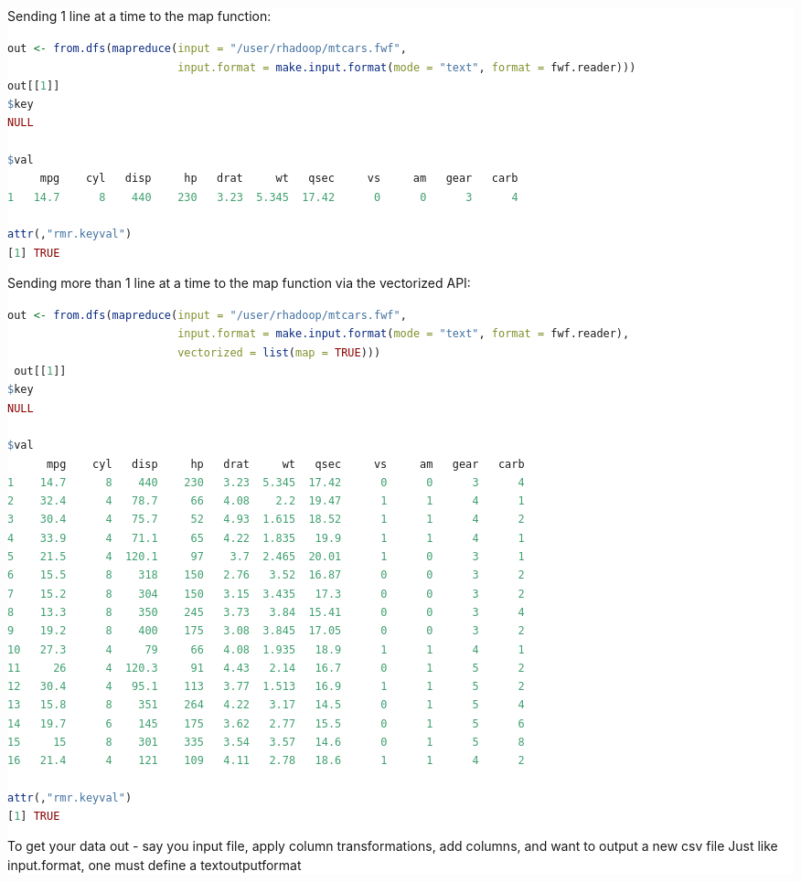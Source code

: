 Sending 1 line at a time to the map function:

```r
out <- from.dfs(mapreduce(input = "/user/rhadoop/mtcars.fwf",
                          input.format = make.input.format(mode = "text", format = fwf.reader)))
out[[1]]
$key
NULL

$val
     mpg    cyl   disp     hp   drat     wt   qsec     vs     am   gear   carb
1   14.7      8    440    230   3.23  5.345  17.42      0      0      3      4

attr(,"rmr.keyval")
[1] TRUE
```

Sending more than 1 line at a time to the map function via the vectorized API:

```r
out <- from.dfs(mapreduce(input = "/user/rhadoop/mtcars.fwf",
                          input.format = make.input.format(mode = "text", format = fwf.reader),
                          vectorized = list(map = TRUE)))
 out[[1]]
$key
NULL

$val
      mpg    cyl   disp     hp   drat     wt   qsec     vs     am   gear   carb
1    14.7      8    440    230   3.23  5.345  17.42      0      0      3      4
2    32.4      4   78.7     66   4.08    2.2  19.47      1      1      4      1
3    30.4      4   75.7     52   4.93  1.615  18.52      1      1      4      2
4    33.9      4   71.1     65   4.22  1.835   19.9      1      1      4      1
5    21.5      4  120.1     97    3.7  2.465  20.01      1      0      3      1
6    15.5      8    318    150   2.76   3.52  16.87      0      0      3      2
7    15.2      8    304    150   3.15  3.435   17.3      0      0      3      2
8    13.3      8    350    245   3.73   3.84  15.41      0      0      3      4
9    19.2      8    400    175   3.08  3.845  17.05      0      0      3      2
10   27.3      4     79     66   4.08  1.935   18.9      1      1      4      1
11     26      4  120.3     91   4.43   2.14   16.7      0      1      5      2
12   30.4      4   95.1    113   3.77  1.513   16.9      1      1      5      2
13   15.8      8    351    264   4.22   3.17   14.5      0      1      5      4
14   19.7      6    145    175   3.62   2.77   15.5      0      1      5      6
15     15      8    301    335   3.54   3.57   14.6      0      1      5      8
16   21.4      4    121    109   4.11   2.78   18.6      1      1      4      2

attr(,"rmr.keyval")
[1] TRUE
```


To get your data out - say you input file, apply column transformations, add columns, and want to output a new csv file
Just like input.format, one must define a textoutputformat
